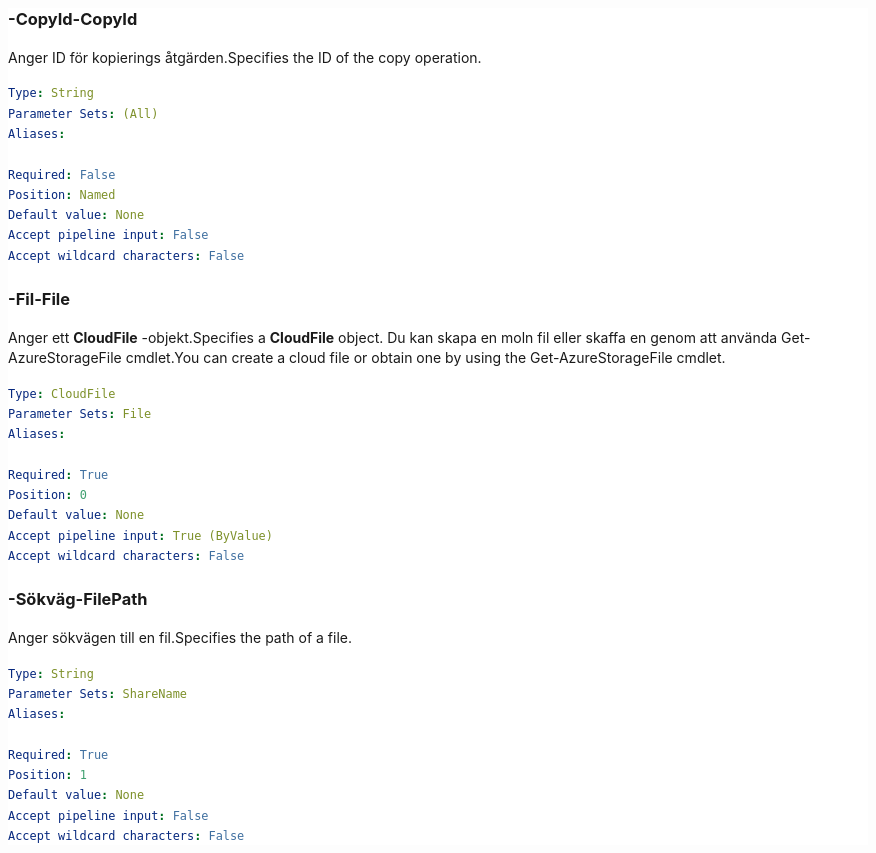 ### <span data-ttu-id="8d28a-126">-CopyId</span><span class="sxs-lookup"><span data-stu-id="8d28a-126">-CopyId</span></span>
<span data-ttu-id="8d28a-127">Anger ID för kopierings åtgärden.</span><span class="sxs-lookup"><span data-stu-id="8d28a-127">Specifies the ID of the copy operation.</span></span>

```yaml
Type: String
Parameter Sets: (All)
Aliases: 

Required: False
Position: Named
Default value: None
Accept pipeline input: False
Accept wildcard characters: False
```

### <span data-ttu-id="8d28a-128">-Fil</span><span class="sxs-lookup"><span data-stu-id="8d28a-128">-File</span></span>
<span data-ttu-id="8d28a-129">Anger ett **CloudFile** -objekt.</span><span class="sxs-lookup"><span data-stu-id="8d28a-129">Specifies a **CloudFile** object.</span></span>
<span data-ttu-id="8d28a-130">Du kan skapa en moln fil eller skaffa en genom att använda Get-AzureStorageFile cmdlet.</span><span class="sxs-lookup"><span data-stu-id="8d28a-130">You can create a cloud file or obtain one by using the Get-AzureStorageFile cmdlet.</span></span>

```yaml
Type: CloudFile
Parameter Sets: File
Aliases: 

Required: True
Position: 0
Default value: None
Accept pipeline input: True (ByValue)
Accept wildcard characters: False
```

### <span data-ttu-id="8d28a-131">-Sökväg</span><span class="sxs-lookup"><span data-stu-id="8d28a-131">-FilePath</span></span>
<span data-ttu-id="8d28a-132">Anger sökvägen till en fil.</span><span class="sxs-lookup"><span data-stu-id="8d28a-132">Specifies the path of a file.</span></span>

```yaml
Type: String
Parameter Sets: ShareName
Aliases: 

Required: True
Position: 1
Default value: None
Accept pipeline input: False
Accept wildcard characters: False
```
